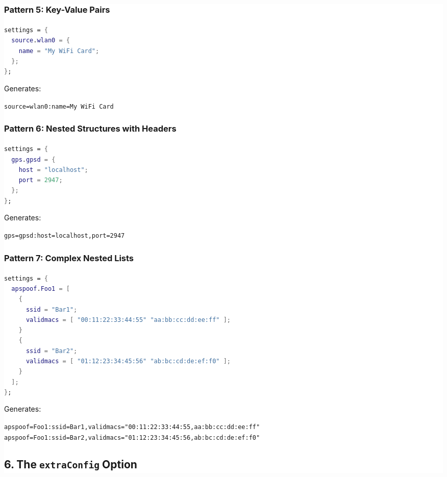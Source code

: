 ### Pattern 5: Key-Value Pairs

```nix
settings = {
  source.wlan0 = {
    name = "My WiFi Card";
  };
};
```

Generates:
```
source=wlan0:name=My WiFi Card
```

### Pattern 6: Nested Structures with Headers

```nix
settings = {
  gps.gpsd = {
    host = "localhost";
    port = 2947;
  };
};
```

Generates:
```
gps=gpsd:host=localhost,port=2947
```

### Pattern 7: Complex Nested Lists

```nix
settings = {
  apspoof.Foo1 = [
    {
      ssid = "Bar1";
      validmacs = [ "00:11:22:33:44:55" "aa:bb:cc:dd:ee:ff" ];
    }
    {
      ssid = "Bar2";
      validmacs = [ "01:12:23:34:45:56" "ab:bc:cd:de:ef:f0" ];
    }
  ];
};
```

Generates:
```
apspoof=Foo1:ssid=Bar1,validmacs="00:11:22:33:44:55,aa:bb:cc:dd:ee:ff"
apspoof=Foo1:ssid=Bar2,validmacs="01:12:23:34:45:56,ab:bc:cd:de:ef:f0"
```

## 6. The `extraConfig` Option
